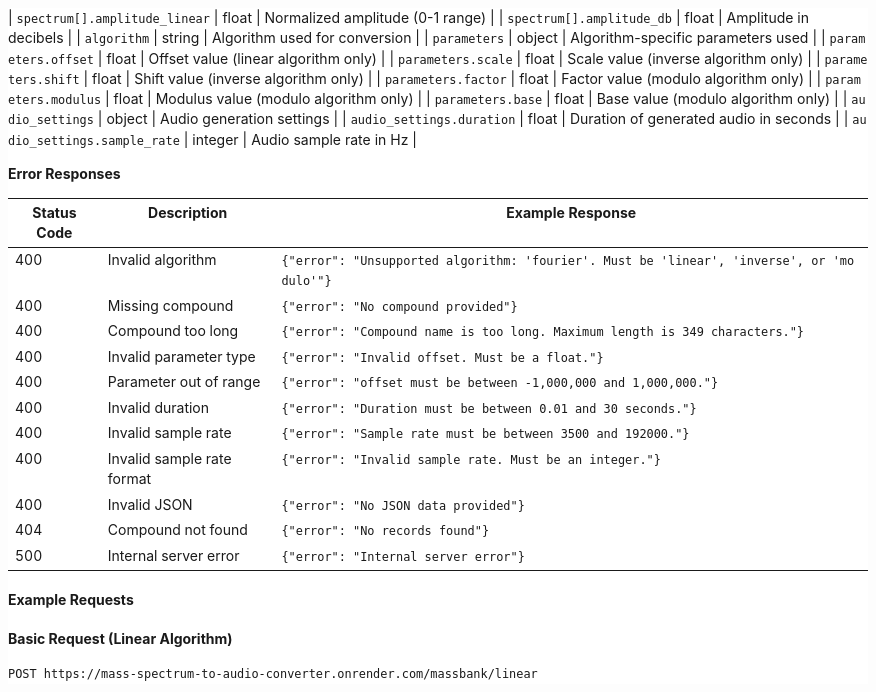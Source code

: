 | `spectrum[].amplitude_linear` | float   | Normalized amplitude (0-1 range)             |
| `spectrum[].amplitude_db`     | float   | Amplitude in decibels                        |
| `algorithm`                   | string  | Algorithm used for conversion                |
| `parameters`                  | object  | Algorithm-specific parameters used           |
| `parameters.offset`           | float   | Offset value (linear algorithm only)         |
| `parameters.scale`            | float   | Scale value (inverse algorithm only)         |
| `parameters.shift`            | float   | Shift value (inverse algorithm only)         |
| `parameters.factor`           | float   | Factor value (modulo algorithm only)         |
| `parameters.modulus`          | float   | Modulus value (modulo algorithm only)        |
| `parameters.base`             | float   | Base value (modulo algorithm only)           |
| `audio_settings`              | object  | Audio generation settings                    |
| `audio_settings.duration`     | float   | Duration of generated audio in seconds       |
| `audio_settings.sample_rate`  | integer | Audio sample rate in Hz                      |

**Error Responses**

| Status Code | Description                | Example Response                                                                          |
| ----------- | -------------------------- | ----------------------------------------------------------------------------------------- |
| 400         | Invalid algorithm          | `{"error": "Unsupported algorithm: 'fourier'. Must be 'linear', 'inverse', or 'modulo'"}` |
| 400         | Missing compound           | `{"error": "No compound provided"}`                                                       |
| 400         | Compound too long          | `{"error": "Compound name is too long. Maximum length is 349 characters."}`               |
| 400         | Invalid parameter type     | `{"error": "Invalid offset. Must be a float."}`                                           |
| 400         | Parameter out of range     | `{"error": "offset must be between -1,000,000 and 1,000,000."}`                           |
| 400         | Invalid duration           | `{"error": "Duration must be between 0.01 and 30 seconds."}`                              |
| 400         | Invalid sample rate        | `{"error": "Sample rate must be between 3500 and 192000."}`                               |
| 400         | Invalid sample rate format | `{"error": "Invalid sample rate. Must be an integer."}`                                   |
| 400         | Invalid JSON               | `{"error": "No JSON data provided"}`                                                      |
| 404         | Compound not found         | `{"error": "No records found"}`                                                           |
| 500         | Internal server error      | `{"error": "Internal server error"}`                                                      |

#### Example Requests

**Basic Request (Linear Algorithm)**

```
POST https://mass-spectrum-to-audio-converter.onrender.com/massbank/linear
```
